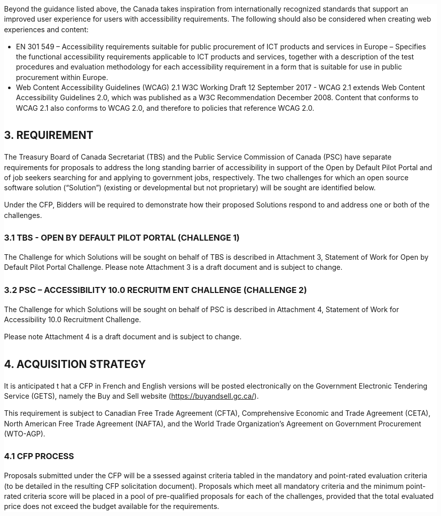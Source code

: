 Beyond the guidance listed above, the Canada takes inspiration from internationally recognized standards that support an improved user experience for users with accessibility requirements. The following should also be considered when creating web experiences and content:
- EN 301 549 – Accessibility requirements suitable for public procurement of ICT products and services in Europe – Specifies the functional accessibility requirements applicable to ICT products and services, together with a description of the test procedures and evaluation methodology for each accessibility requirement in a form that is suitable for use in public procurement within Europe.
- Web Content Accessibility Guidelines (WCAG) 2.1 W3C Working Draft 12 September 2017 - WCAG 2.1 extends Web Content Accessibility Guidelines 2.0, which was published as a W3C Recommendation December 2008. Content that conforms to WCAG 2.1 also conforms to WCAG 2.0, and therefore to policies that reference WCAG 2.0.

## 3. REQUIREMENT

The Treasury Board of Canada Secretariat (TBS) and the Public Service Commission of Canada (PSC) have separate requirements for proposals to address the long standing barrier of accessibility in support of the Open by Default Pilot Portal and of job seekers searching for and applying to government jobs, respectively. The two challenges for which an open source software solution (“Solution”) (existing or developmental but not proprietary) will be sought are identified below.

Under the CFP, Bidders will be required to demonstrate how their proposed Solutions respond to and address one or both of the challenges.

### 3.1 TBS - OPEN BY DEFAULT PILOT PORTAL (CHALLENGE 1)

The Challenge for which Solutions will be sought on behalf of TBS is described in Attachment 3, Statement of Work for Open by Default Pilot Portal Challenge. Please note Attachment 3 is a draft document and is subject to change.

### 3.2 PSC – ACCESSIBILITY 10.0 RECRUITM ENT CHALLENGE (CHALLENGE 2)

The Challenge for which Solutions will be sought on behalf of PSC is described in Attachment 4, Statement of Work for Accessibility 10.0 Recruitment Challenge.

Please note Attachment 4 is a draft document and is subject to change.

## 4. ACQUISITION STRATEGY

It is anticipated t hat a CFP in French and English versions will be posted electronically on the Government Electronic Tendering Service (GETS), namely the Buy and Sell website (https://buyandsell.gc.ca/). 

This requirement is subject to Canadian Free Trade Agreement (CFTA), Comprehensive Economic and Trade Agreement (CETA), North American Free Trade Agreement (NAFTA), and the World Trade Organization’s Agreement on Government Procurement (WTO-AGP).

### 4.1 CFP PROCESS 

Proposals submitted under the CFP will be a ssessed against criteria tabled in the mandatory and point-rated evaluation criteria (to be detailed in the resulting CFP solicitation document). Proposals which meet all mandatory criteria and the minimum point-rated criteria score will be placed in a pool of pre-qualified proposals for each of the challenges, provided that the total evaluated price does not exceed the budget available for the requirements. 
